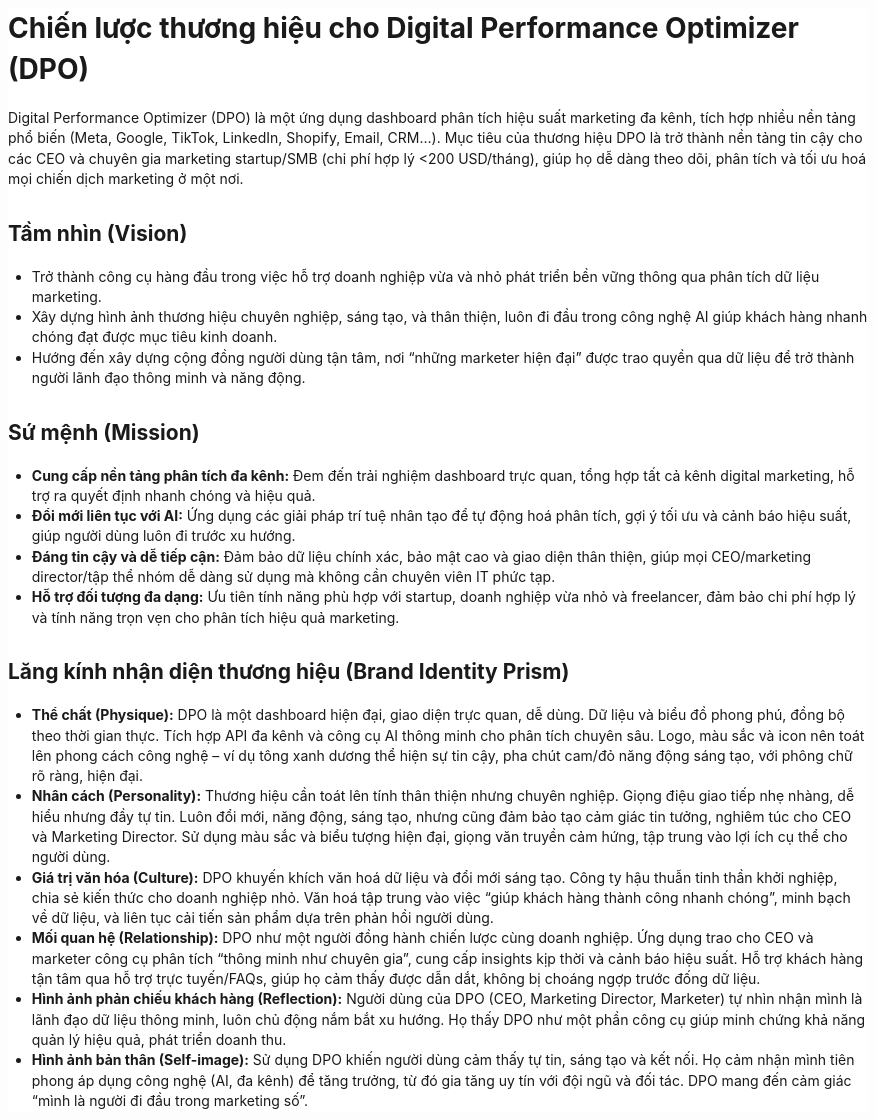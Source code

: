 # Chiến lược thương hiệu cho Digital Performance Optimizer (DPO)

Digital Performance Optimizer (DPO) là một ứng dụng dashboard phân tích hiệu suất marketing đa kênh, tích hợp nhiều nền tảng phổ biến (Meta, Google, TikTok, LinkedIn, Shopify, Email, CRM…). Mục tiêu của thương hiệu DPO là trở thành nền tảng tin cậy cho các CEO và chuyên gia marketing startup/SMB (chi phí hợp lý <200 USD/tháng), giúp họ dễ dàng theo dõi, phân tích và tối ưu hoá mọi chiến dịch marketing ở một nơi.

## Tầm nhìn (Vision)
- Trở thành công cụ hàng đầu trong việc hỗ trợ doanh nghiệp vừa và nhỏ phát triển bền vững thông qua phân tích dữ liệu marketing.
- Xây dựng hình ảnh thương hiệu chuyên nghiệp, sáng tạo, và thân thiện, luôn đi đầu trong công nghệ AI giúp khách hàng nhanh chóng đạt được mục tiêu kinh doanh.
- Hướng đến xây dựng cộng đồng người dùng tận tâm, nơi “những marketer hiện đại” được trao quyền qua dữ liệu để trở thành người lãnh đạo thông minh và năng động.

## Sứ mệnh (Mission)
- **Cung cấp nền tảng phân tích đa kênh:** Đem đến trải nghiệm dashboard trực quan, tổng hợp tất cả kênh digital marketing, hỗ trợ ra quyết định nhanh chóng và hiệu quả.
- **Đổi mới liên tục với AI:** Ứng dụng các giải pháp trí tuệ nhân tạo để tự động hoá phân tích, gợi ý tối ưu và cảnh báo hiệu suất, giúp người dùng luôn đi trước xu hướng.
- **Đáng tin cậy và dễ tiếp cận:** Đảm bảo dữ liệu chính xác, bảo mật cao và giao diện thân thiện, giúp mọi CEO/marketing director/tập thể nhóm dễ dàng sử dụng mà không cần chuyên viên IT phức tạp.
- **Hỗ trợ đối tượng đa dạng:** Ưu tiên tính năng phù hợp với startup, doanh nghiệp vừa nhỏ và freelancer, đảm bảo chi phí hợp lý và tính năng trọn vẹn cho phân tích hiệu quả marketing.

## Lăng kính nhận diện thương hiệu (Brand Identity Prism)
- **Thể chất (Physique):** DPO là một dashboard hiện đại, giao diện trực quan, dễ dùng. Dữ liệu và biểu đồ phong phú, đồng bộ theo thời gian thực. Tích hợp API đa kênh và công cụ AI thông minh cho phân tích chuyên sâu. Logo, màu sắc và icon nên toát lên phong cách công nghệ – ví dụ tông xanh dương thể hiện sự tin cậy, pha chút cam/đỏ năng động sáng tạo, với phông chữ rõ ràng, hiện đại.
- **Nhân cách (Personality):** Thương hiệu cần toát lên tính thân thiện nhưng chuyên nghiệp. Giọng điệu giao tiếp nhẹ nhàng, dễ hiểu nhưng đầy tự tin. Luôn đổi mới, năng động, sáng tạo, nhưng cũng đảm bảo tạo cảm giác tin tưởng, nghiêm túc cho CEO và Marketing Director. Sử dụng màu sắc và biểu tượng hiện đại, giọng văn truyền cảm hứng, tập trung vào lợi ích cụ thể cho người dùng.
- **Giá trị văn hóa (Culture):** DPO khuyến khích văn hoá dữ liệu và đổi mới sáng tạo. Công ty hậu thuẫn tinh thần khởi nghiệp, chia sẻ kiến thức cho doanh nghiệp nhỏ. Văn hoá tập trung vào việc “giúp khách hàng thành công nhanh chóng”, minh bạch về dữ liệu, và liên tục cải tiến sản phẩm dựa trên phản hồi người dùng.
- **Mối quan hệ (Relationship):** DPO như một người đồng hành chiến lược cùng doanh nghiệp. Ứng dụng trao cho CEO và marketer công cụ phân tích “thông minh như chuyên gia”, cung cấp insights kịp thời và cảnh báo hiệu suất. Hỗ trợ khách hàng tận tâm qua hỗ trợ trực tuyến/FAQs, giúp họ cảm thấy được dẫn dắt, không bị choáng ngợp trước đống dữ liệu.
- **Hình ảnh phản chiếu khách hàng (Reflection):** Người dùng của DPO (CEO, Marketing Director, Marketer) tự nhìn nhận mình là lãnh đạo dữ liệu thông minh, luôn chủ động nắm bắt xu hướng. Họ thấy DPO như một phần công cụ giúp minh chứng khả năng quản lý hiệu quả, phát triển doanh thu.
- **Hình ảnh bản thân (Self-image):** Sử dụng DPO khiến người dùng cảm thấy tự tin, sáng tạo và kết nối. Họ cảm nhận mình tiên phong áp dụng công nghệ (AI, đa kênh) để tăng trưởng, từ đó gia tăng uy tín với đội ngũ và đối tác. DPO mang đến cảm giác “mình là người đi đầu trong marketing số”.
